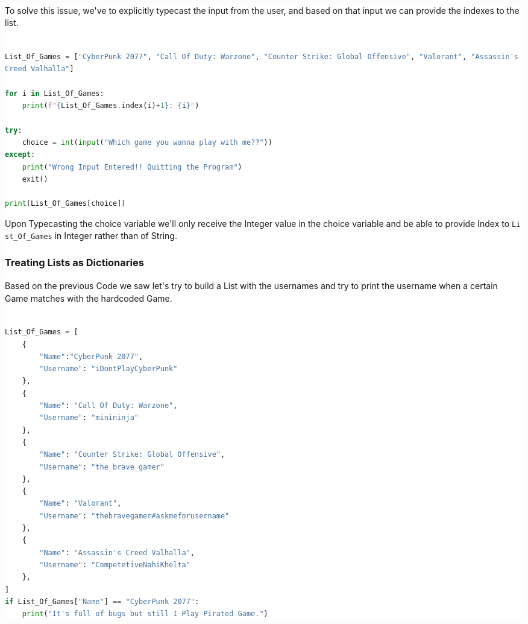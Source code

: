 To solve this issue, we've to explicitly typecast the input from the user, and based on that input we can provide the indexes to the list.

```Python

List_Of_Games = ["CyberPunk 2077", "Call Of Duty: Warzone", "Counter Strike: Global Offensive", "Valorant", "Assassin's Creed Valhalla"]

for i in List_Of_Games:
    print(f"{List_Of_Games.index(i)+1}: {i}")

try:
    choice = int(input("Which game you wanna play with me??"))
except:
    print("Wrong Input Entered!! Quitting the Program")
    exit()

print(List_Of_Games[choice])
```

Upon Typecasting the choice variable we'll only receive the Integer value in the choice variable and be able to provide Index to `List_Of_Games` in Integer rather than of String.

### Treating Lists as Dictionaries

Based on the previous Code we saw let's try to build a List with the usernames and try to print the username when a certain Game matches with the hardcoded Game.

```Python

List_Of_Games = [
    {
        "Name":"CyberPunk 2077",
        "Username": "iDontPlayCyberPunk"
    },
    {
        "Name": "Call Of Duty: Warzone",
        "Username": "minininja"
    },
    {
        "Name": "Counter Strike: Global Offensive",
        "Username": "the_brave_gamer"
    },
    {
        "Name": "Valorant",
        "Username": "thebravegamer#askmeforusername"
    },
    {
        "Name": "Assassin's Creed Valhalla",
        "Username": "CompetetiveNahiKhelta"
    },
]
if List_Of_Games["Name"] == "CyberPunk 2077":
    print("It's full of bugs but still I Play Pirated Game.")
```
